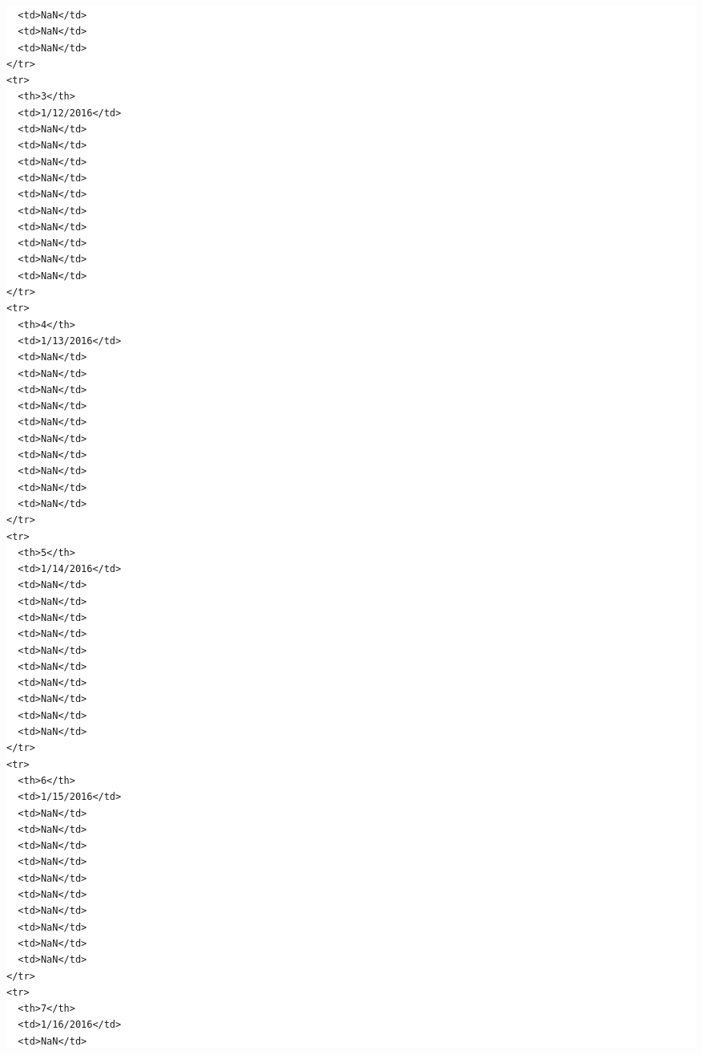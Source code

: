       <td>NaN</td>
      <td>NaN</td>
      <td>NaN</td>
    </tr>
    <tr>
      <th>3</th>
      <td>1/12/2016</td>
      <td>NaN</td>
      <td>NaN</td>
      <td>NaN</td>
      <td>NaN</td>
      <td>NaN</td>
      <td>NaN</td>
      <td>NaN</td>
      <td>NaN</td>
      <td>NaN</td>
      <td>NaN</td>
    </tr>
    <tr>
      <th>4</th>
      <td>1/13/2016</td>
      <td>NaN</td>
      <td>NaN</td>
      <td>NaN</td>
      <td>NaN</td>
      <td>NaN</td>
      <td>NaN</td>
      <td>NaN</td>
      <td>NaN</td>
      <td>NaN</td>
      <td>NaN</td>
    </tr>
    <tr>
      <th>5</th>
      <td>1/14/2016</td>
      <td>NaN</td>
      <td>NaN</td>
      <td>NaN</td>
      <td>NaN</td>
      <td>NaN</td>
      <td>NaN</td>
      <td>NaN</td>
      <td>NaN</td>
      <td>NaN</td>
      <td>NaN</td>
    </tr>
    <tr>
      <th>6</th>
      <td>1/15/2016</td>
      <td>NaN</td>
      <td>NaN</td>
      <td>NaN</td>
      <td>NaN</td>
      <td>NaN</td>
      <td>NaN</td>
      <td>NaN</td>
      <td>NaN</td>
      <td>NaN</td>
      <td>NaN</td>
    </tr>
    <tr>
      <th>7</th>
      <td>1/16/2016</td>
      <td>NaN</td>